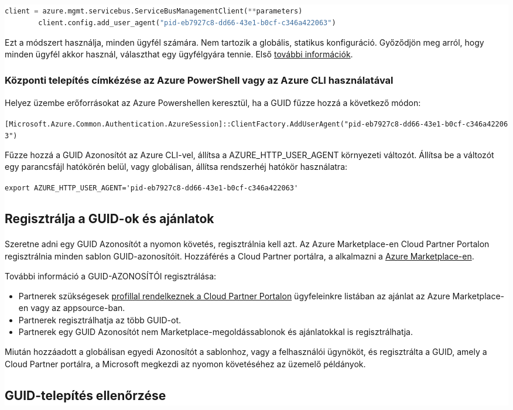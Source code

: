 ```python
client = azure.mgmt.servicebus.ServiceBusManagementClient(**parameters)
        client.config.add_user_agent("pid-eb7927c8-dd66-43e1-b0cf-c346a422063")

```

Ezt a módszert használja, minden ügyfél számára. Nem tartozik a globális, statikus konfiguráció. Győződjön meg arról, hogy minden ügyfél akkor használ, választhat egy ügyfélgyára tennie. Első [további információk](https://github.com/Azure/azure-cli/blob/7402fb2c20be2cdbcaa7bdb2eeb72b7461fbcc30/src/azure-cli-core/azure/cli/core/commands/client_factory.py#L70-L79).

### <a name="tag-a-deployment-by-using-the-azure-powershell-or-the-azure-cli"></a>Központi telepítés címkézése az Azure PowerShell vagy az Azure CLI használatával
Helyez üzembe erőforrásokat az Azure Powershellen keresztül, ha a GUID fűzze hozzá a következő módon:

```
[Microsoft.Azure.Common.Authentication.AzureSession]::ClientFactory.AddUserAgent("pid-eb7927c8-dd66-43e1-b0cf-c346a422063")

```

Fűzze hozzá a GUID Azonosítót az Azure CLI-vel, állítsa a AZURE_HTTP_USER_AGENT környezeti változót. Állítsa be a változót egy parancsfájl hatókörén belül, vagy globálisan, állítsa rendszerhéj hatókör használatra:

```
export AZURE_HTTP_USER_AGENT='pid-eb7927c8-dd66-43e1-b0cf-c346a422063'

```

## <a name="register-guids-and-offers"></a>Regisztrálja a GUID-ok és ajánlatok

Szeretne adni egy GUID Azonosítót a nyomon követés, regisztrálnia kell azt. Az Azure Marketplace-en Cloud Partner Portalon regisztrálnia minden sablon GUID-azonosítóit. Hozzáférés a Cloud Partner portálra, a alkalmazni a [Azure Marketplace-en](http://aka.ms/listonazuremarketplace).

További információ a GUID-AZONOSÍTÓI regisztrálása:
*   Partnerek szükségesek [profillal rendelkeznek a Cloud Partner Portalon](https://docs.microsoft.com/en-us/azure/marketplace/become-publisher) ügyfeleinkre listában az ajánlat az Azure Marketplace-en vagy az appsource-ban. 
*   Partnerek regisztrálhatja az több GUID-ot. 
*   Partnerek egy GUID Azonosítót nem Marketplace-megoldássablonok és ajánlatokkal is regisztrálhatja.

Miután hozzáadott a globálisan egyedi Azonosítót a sablonhoz, vagy a felhasználói ügynököt, és regisztrálta a GUID, amely a Cloud Partner portálra, a Microsoft megkezdi az nyomon követéséhez az üzemelő példányok. 

## <a name="verify-guid-deployment"></a>GUID-telepítés ellenőrzése 
